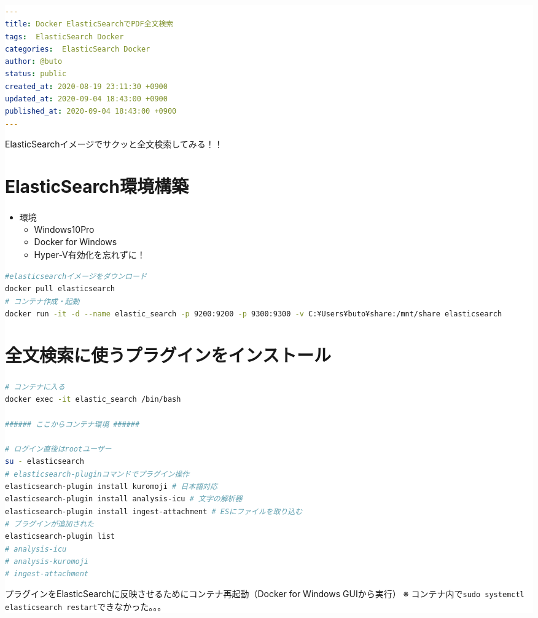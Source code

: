```yaml
---
title: Docker ElasticSearchでPDF全文検索
tags:  ElasticSearch Docker
categories:  ElasticSearch Docker
author: @buto
status: public
created_at: 2020-08-19 23:11:30 +0900
updated_at: 2020-09-04 18:43:00 +0900
published_at: 2020-09-04 18:43:00 +0900
---
```

ElasticSearchイメージでサクッと全文検索してみる！！

# ElasticSearch環境構築
- 環境
    - Windows10Pro
    - Docker for Windows
    - Hyper-V有効化を忘れずに！

```bash
#elasticsearchイメージをダウンロード
docker pull elasticsearch
# コンテナ作成・起動
docker run -it -d --name elastic_search -p 9200:9200 -p 9300:9300 -v C:¥Users¥buto¥share:/mnt/share elasticsearch
```

# 全文検索に使うプラグインをインストール
```bash
# コンテナに入る
docker exec -it elastic_search /bin/bash

###### ここからコンテナ環境 ######

# ログイン直後はrootユーザー
su - elasticsearch
# elasticsearch-pluginコマンドでプラグイン操作
elasticsearch-plugin install kuromoji # 日本語対応
elasticsearch-plugin install analysis-icu # 文字の解析器
elasticsearch-plugin install ingest-attachment # ESにファイルを取り込む
# プラグインが追加された
elasticsearch-plugin list
# analysis-icu
# analysis-kuromoji
# ingest-attachment
```

プラグインをElasticSearchに反映させるためにコンテナ再起動（Docker for Windows GUIから実行）
※ コンテナ内で`sudo systemctl elasticsearch restart`できなかった。。。

